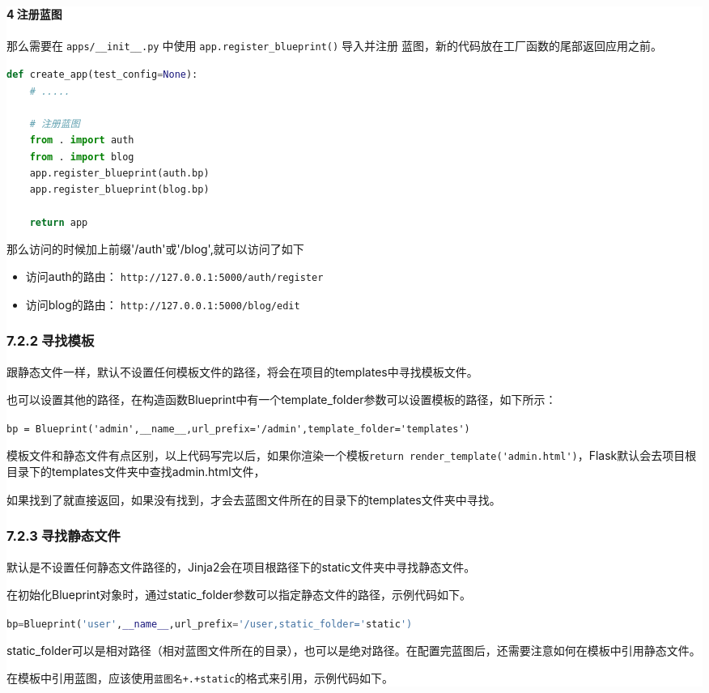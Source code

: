 
#### 4 注册蓝图

那么需要在 `apps/__init__.py` 中使用 `app.register_blueprint()` 导入并注册 蓝图，新的代码放在工厂函数的尾部返回应用之前。


```python
def create_app(test_config=None):
    # .....

    # 注册蓝图
    from . import auth
    from . import blog
    app.register_blueprint(auth.bp)
    app.register_blueprint(blog.bp)

    return app

```



那么访问的时候加上前缀'/auth'或'/blog',就可以访问了如下

- 访问auth的路由：  `http://127.0.0.1:5000/auth/register`

- 访问blog的路由：  `http://127.0.0.1:5000/blog/edit`





### 7.2.2 寻找模板

跟静态文件一样，默认不设置任何模板文件的路径，将会在项目的templates中寻找模板文件。

也可以设置其他的路径，在构造函数Blueprint中有一个template_folder参数可以设置模板的路径，如下所示：

```shell
bp = Blueprint('admin',__name__,url_prefix='/admin',template_folder='templates')
```

模板文件和静态文件有点区别，以上代码写完以后，如果你渲染一个模板`return render_template('admin.html')`，Flask默认会去项目根目录下的templates文件夹中查找admin.html文件，

如果找到了就直接返回，如果没有找到，才会去蓝图文件所在的目录下的templates文件夹中寻找。



### 7.2.3 寻找静态文件


默认是不设置任何静态文件路径的，Jinja2会在项目根路径下的static文件夹中寻找静态文件。

在初始化Blueprint对象时，通过static_folder参数可以指定静态文件的路径，示例代码如下。

```python
bp=Blueprint('user',__name__,url_prefix='/user,static_folder='static')
```

static_folder可以是相对路径（相对蓝图文件所在的目录），也可以是绝对路径。在配置完蓝图后，还需要注意如何在模板中引用静态文件。

在模板中引用蓝图，应该使用`蓝图名+.+static`的格式来引用，示例代码如下。
